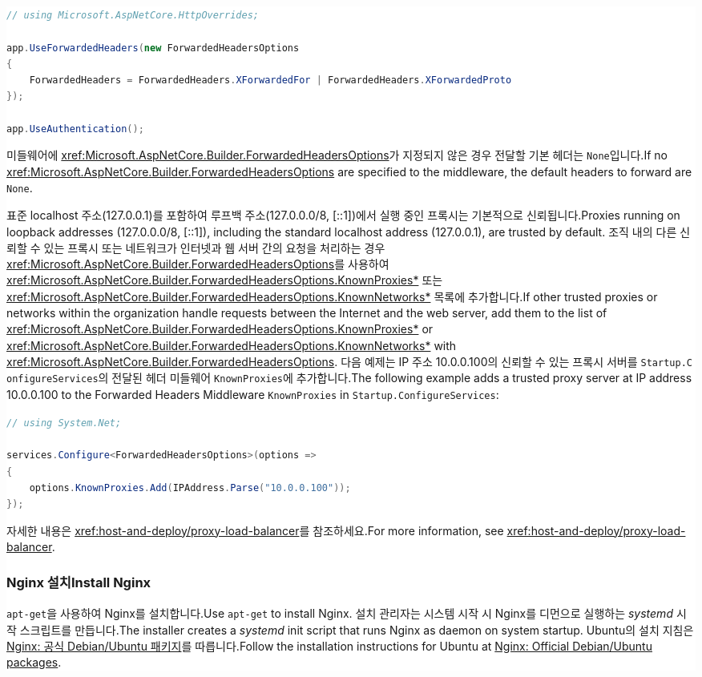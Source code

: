 ```csharp
// using Microsoft.AspNetCore.HttpOverrides;

app.UseForwardedHeaders(new ForwardedHeadersOptions
{
    ForwardedHeaders = ForwardedHeaders.XForwardedFor | ForwardedHeaders.XForwardedProto
});

app.UseAuthentication();
```

<span data-ttu-id="5ba0b-157">미들웨어에 <xref:Microsoft.AspNetCore.Builder.ForwardedHeadersOptions>가 지정되지 않은 경우 전달할 기본 헤더는 `None`입니다.</span><span class="sxs-lookup"><span data-stu-id="5ba0b-157">If no <xref:Microsoft.AspNetCore.Builder.ForwardedHeadersOptions> are specified to the middleware, the default headers to forward are `None`.</span></span>

<span data-ttu-id="5ba0b-158">표준 localhost 주소(127.0.0.1)를 포함하여 루프백 주소(127.0.0.0/8, [::1])에서 실행 중인 프록시는 기본적으로 신뢰됩니다.</span><span class="sxs-lookup"><span data-stu-id="5ba0b-158">Proxies running on loopback addresses (127.0.0.0/8, [::1]), including the standard localhost address (127.0.0.1), are trusted by default.</span></span> <span data-ttu-id="5ba0b-159">조직 내의 다른 신뢰할 수 있는 프록시 또는 네트워크가 인터넷과 웹 서버 간의 요청을 처리하는 경우 <xref:Microsoft.AspNetCore.Builder.ForwardedHeadersOptions>를 사용하여 <xref:Microsoft.AspNetCore.Builder.ForwardedHeadersOptions.KnownProxies*> 또는 <xref:Microsoft.AspNetCore.Builder.ForwardedHeadersOptions.KnownNetworks*> 목록에 추가합니다.</span><span class="sxs-lookup"><span data-stu-id="5ba0b-159">If other trusted proxies or networks within the organization handle requests between the Internet and the web server, add them to the list of <xref:Microsoft.AspNetCore.Builder.ForwardedHeadersOptions.KnownProxies*> or <xref:Microsoft.AspNetCore.Builder.ForwardedHeadersOptions.KnownNetworks*> with <xref:Microsoft.AspNetCore.Builder.ForwardedHeadersOptions>.</span></span> <span data-ttu-id="5ba0b-160">다음 예제는 IP 주소 10.0.0.100의 신뢰할 수 있는 프록시 서버를 `Startup.ConfigureServices`의 전달된 헤더 미들웨어 `KnownProxies`에 추가합니다.</span><span class="sxs-lookup"><span data-stu-id="5ba0b-160">The following example adds a trusted proxy server at IP address 10.0.0.100 to the Forwarded Headers Middleware `KnownProxies` in `Startup.ConfigureServices`:</span></span>

```csharp
// using System.Net;

services.Configure<ForwardedHeadersOptions>(options =>
{
    options.KnownProxies.Add(IPAddress.Parse("10.0.0.100"));
});
```

<span data-ttu-id="5ba0b-161">자세한 내용은 <xref:host-and-deploy/proxy-load-balancer>를 참조하세요.</span><span class="sxs-lookup"><span data-stu-id="5ba0b-161">For more information, see <xref:host-and-deploy/proxy-load-balancer>.</span></span>

### <a name="install-nginx"></a><span data-ttu-id="5ba0b-162">Nginx 설치</span><span class="sxs-lookup"><span data-stu-id="5ba0b-162">Install Nginx</span></span>

<span data-ttu-id="5ba0b-163">`apt-get`을 사용하여 Nginx를 설치합니다.</span><span class="sxs-lookup"><span data-stu-id="5ba0b-163">Use `apt-get` to install Nginx.</span></span> <span data-ttu-id="5ba0b-164">설치 관리자는 시스템 시작 시 Nginx를 디먼으로 실행하는 *systemd* 시작 스크립트를 만듭니다.</span><span class="sxs-lookup"><span data-stu-id="5ba0b-164">The installer creates a *systemd* init script that runs Nginx as daemon on system startup.</span></span> <span data-ttu-id="5ba0b-165">Ubuntu의 설치 지침은 [Nginx: 공식 Debian/Ubuntu 패키지](https://www.nginx.com/resources/wiki/start/topics/tutorials/install/#official-debian-ubuntu-packages)를 따릅니다.</span><span class="sxs-lookup"><span data-stu-id="5ba0b-165">Follow the installation instructions for Ubuntu at [Nginx: Official Debian/Ubuntu packages](https://www.nginx.com/resources/wiki/start/topics/tutorials/install/#official-debian-ubuntu-packages).</span></span>
